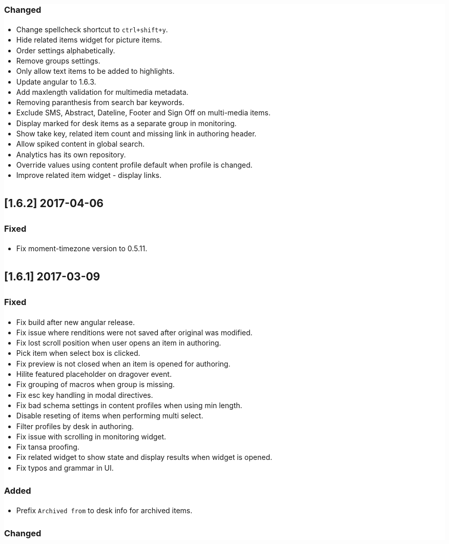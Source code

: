 ### Changed

- Change spellcheck shortcut to `ctrl+shift+y`.
- Hide related items widget for picture items.
- Order settings alphabetically.
- Remove groups settings.
- Only allow text items to be added to highlights.
- Update angular to 1.6.3.
- Add maxlength validation for multimedia metadata.
- Removing paranthesis from search bar keywords.
- Exclude SMS, Abstract, Dateline, Footer and Sign Off on multi-media items.
- Display marked for desk items as a separate group in monitoring.
- Show take key, related item count and missing link in authoring header.
- Allow spiked content in global search.
- Analytics has its own repository.
- Override values using content profile default when profile is changed.
- Improve related item widget - display links.

## [1.6.2] 2017-04-06

### Fixed

- Fix moment-timezone version to 0.5.11.

## [1.6.1] 2017-03-09

### Fixed

- Fix build after new angular release.
- Fix issue where renditions were not saved after original was modified.
- Fix lost scroll position when user opens an item in authoring.
- Pick item when select box is clicked.
- Fix preview is not closed when an item is opened for authoring.
- Hilite featured placeholder on dragover event.
- Fix grouping of macros when group is missing.
- Fix esc key handling in modal directives.
- Fix bad schema settings in content profiles when using min length.
- Disable reseting of items when performing multi select.
- Filter profiles by desk in authoring.
- Fix issue with scrolling in monitoring widget.
- Fix tansa proofing.
- Fix related widget to show state and display results when widget is opened.
- Fix typos and grammar in UI.

### Added

- Prefix `Archived from` to desk info for archived items.

### Changed

